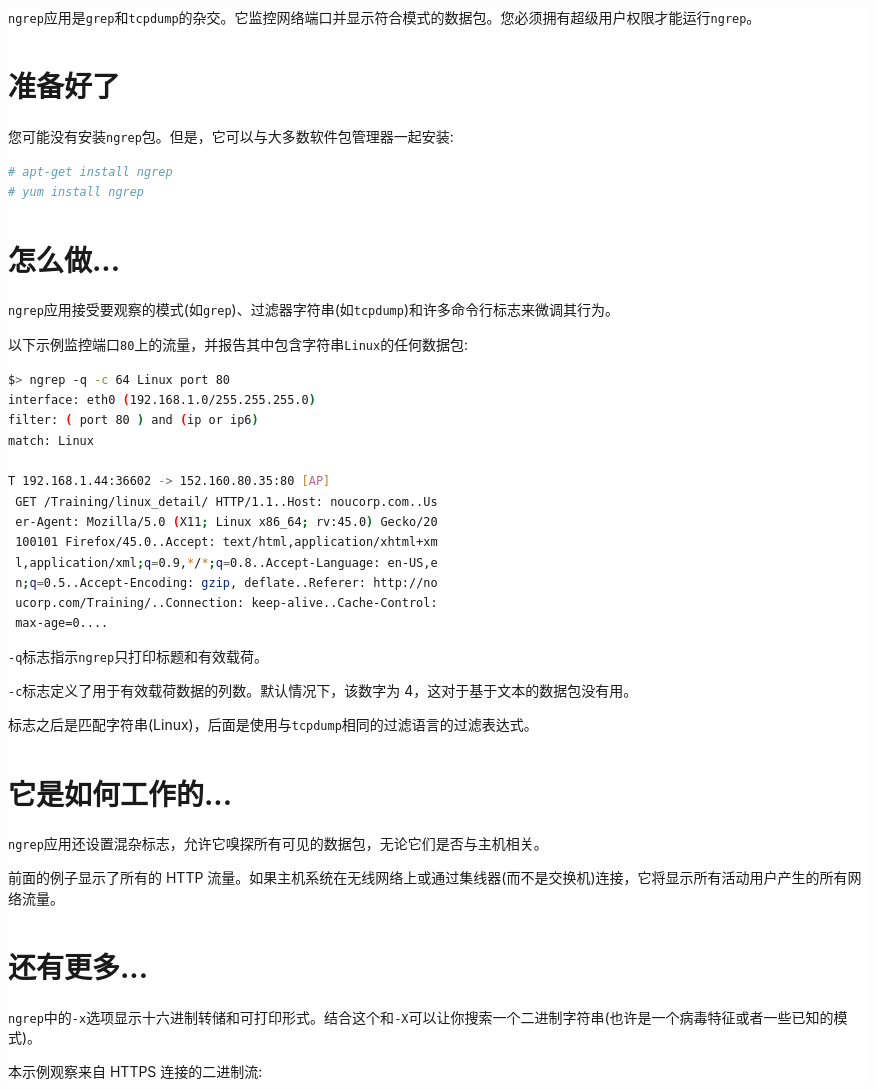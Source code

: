 `ngrep`应用是`grep`和`tcpdump`的杂交。它监控网络端口并显示符合模式的数据包。您必须拥有超级用户权限才能运行`ngrep`。

# 准备好了

您可能没有安装`ngrep`包。但是，它可以与大多数软件包管理器一起安装:

```sh
# apt-get install ngrep
# yum install ngrep

```

# 怎么做...

`ngrep`应用接受要观察的模式(如`grep`)、过滤器字符串(如`tcpdump`)和许多命令行标志来微调其行为。

以下示例监控端口`80`上的流量，并报告其中包含字符串`Linux`的任何数据包:

```sh
$> ngrep -q -c 64 Linux port 80
interface: eth0 (192.168.1.0/255.255.255.0)
filter: ( port 80 ) and (ip or ip6)
match: Linux

T 192.168.1.44:36602 -> 152.160.80.35:80 [AP]
 GET /Training/linux_detail/ HTTP/1.1..Host: noucorp.com..Us
 er-Agent: Mozilla/5.0 (X11; Linux x86_64; rv:45.0) Gecko/20
 100101 Firefox/45.0..Accept: text/html,application/xhtml+xm
 l,application/xml;q=0.9,*/*;q=0.8..Accept-Language: en-US,e
 n;q=0.5..Accept-Encoding: gzip, deflate..Referer: http://no
 ucorp.com/Training/..Connection: keep-alive..Cache-Control:
 max-age=0.... 

```

`-q`标志指示`ngrep`只打印标题和有效载荷。

`-c`标志定义了用于有效载荷数据的列数。默认情况下，该数字为 4，这对于基于文本的数据包没有用。

标志之后是匹配字符串(Linux)，后面是使用与`tcpdump`相同的过滤语言的过滤表达式。

# 它是如何工作的...

`ngrep`应用还设置混杂标志，允许它嗅探所有可见的数据包，无论它们是否与主机相关。

前面的例子显示了所有的 HTTP 流量。如果主机系统在无线网络上或通过集线器(而不是交换机)连接，它将显示所有活动用户产生的所有网络流量。

# 还有更多...

`ngrep`中的`-x`选项显示十六进制转储和可打印形式。结合这个和`-X`可以让你搜索一个二进制字符串(也许是一个病毒特征或者一些已知的模式)。

本示例观察来自 HTTPS 连接的二进制流:
